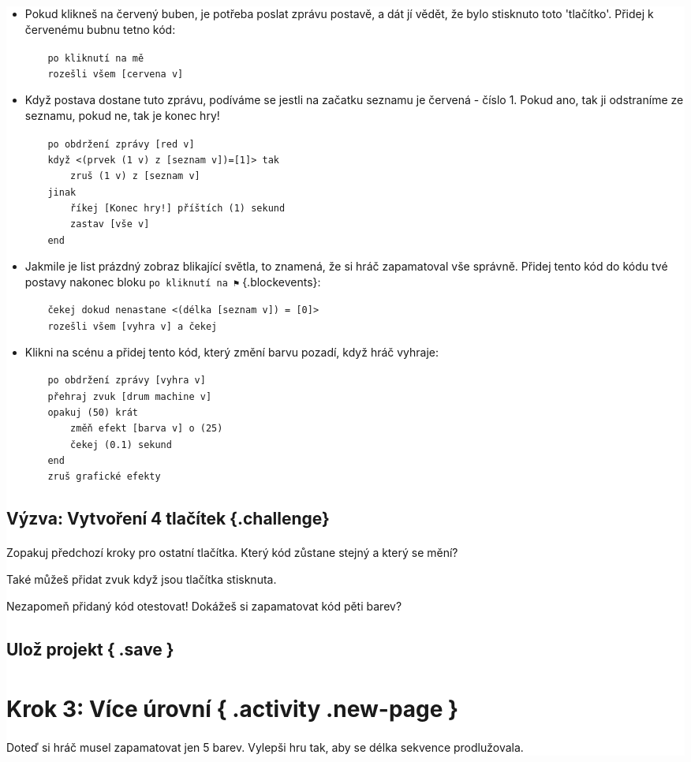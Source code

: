 + Pokud klikneš na červený buben, je potřeba poslat zprávu postavě, a dát jí vědět, že bylo stisknuto toto 'tlačítko'. Přidej k červenému bubnu tetno kód:

	```blocks
		po kliknutí na mě
		rozešli všem [cervena v]
	```

+ Když postava dostane tuto zprávu, podíváme se jestli na začatku seznamu je červená - číslo 1. Pokud ano, tak ji odstraníme ze seznamu, pokud ne, tak je konec hry!

	```blocks
		po obdržení zprávy [red v]
		když <(prvek (1 v) z [seznam v])=[1]> tak
			zruš (1 v) z [seznam v]
		jinak
			říkej [Konec hry!] příštích (1) sekund
			zastav [vše v]
		end
	```

+ Jakmile je list prázdný zobraz blikající světla, to znamená, že si hráč zapamatoval vše správně. Přidej tento kód do  kódu tvé postavy nakonec bloku `po kliknutí na ⚑` {.blockevents}:

	```blocks
		čekej dokud nenastane <(délka [seznam v]) = [0]>
		rozešli všem [vyhra v] a čekej
	```

+ Klikni na scénu a přidej tento kód, který změní barvu pozadí, když hráč vyhraje:

	```blocks
		po obdržení zprávy [vyhra v]
		přehraj zvuk [drum machine v]
		opakuj (50) krát
			změň efekt [barva v] o (25)
			čekej (0.1) sekund
		end
		zruš grafické efekty
	```

## Výzva: Vytvoření 4 tlačítek {.challenge}
Zopakuj předchozí kroky pro ostatní tlačítka. Který kód zůstane stejný a který se mění?

Také můžeš přidat zvuk když jsou tlačítka stisknuta.

Nezapomeň přidaný kód otestovat! Dokážeš si zapamatovat kód pěti barev?

## Ulož projekt { .save }

# Krok 3: Více úrovní { .activity .new-page }

Doteď si hráč musel zapamatovat jen 5 barev. Vylepši hru tak, aby se délka sekvence prodlužovala.

